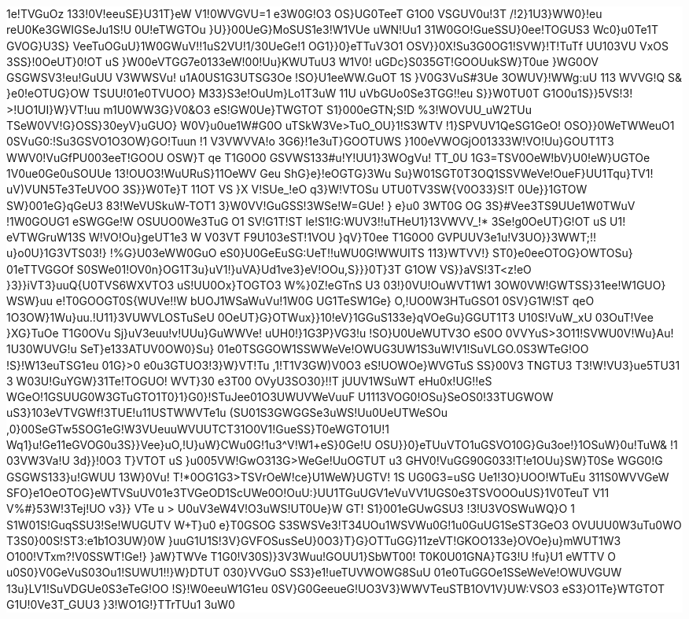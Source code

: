 1e!TVGuOz 133!0V!eeuSE}U31T}eW V1!0WVGVU=1 e3W0G!O3 OS}UG0TeeT G1O0 VSGUV0u!3T /!2}1U3}WW0}!eu reU0Ke3GWIGSeJu1S!U 0U!eTWGTOu }U}}00UeG}MoSUS1e3!W1VUe uWN!Uu1 31W0GO!GueSSU}0ee!TOGUS3 Wc0}u0Te1T GVOG}U3S} VeeTuOGuU}1W0GWuV!!1uS2VU!1/30UeGe!1 OG1}}0}eTTuV3O1 OSV}}0X!Su3G0OG1!SVW}!T!TuTf UU103VU VxOS 3SS}!0OeUT}0!OT uS }W00eVTGG7e0133eW!00!Uu}KWUTuU3 W1V0! uGDc}S035GT!GOOUukSW}T0ue }WG0OV GSGWSV3!eu!GuUU V3WWSVu! u1A0US1G3UTSG3Oe !SO}U1eeWW.GuOT 1S }V0G3VuS#3Ue  3OWUV}!WWg:uU 113 WVVG!Q S& }e0!eOTUG}OW TSUU!01e0TVUOO} M33}S3e!OuUm}Lo1T3uW 11U uVbGUo0Se3TGG!!eu S}}W0TU0T G1O0u1S}}5VS!3! >!UO1UI}W}VT!uu m1U0WW3G}V0&O3 eS!GW0Ue}TWGTOT  S1}000eGTN;S!D %3!WOVUU_uW2TUu TSeW0VV!G}OSS}30eyV}uGUO} W0V}u0ue1W#G0O uTSkW3Ve>TuO_OU}1!S3WTV !1}SPVUV1QeSG1GeO! OSO}}0WeTWWeuO1 0SVuG0:!Su3GSVO1O3OW}GO!Tuun !1 V3VWVVA!o 3G6}!1e3uT}GOOTUWS }100eVWOGjO01333W!VO!Uu}GOUT1T3 WWV0!VuGfPU003eeT!GOOU OSW}T qe T1G0O0 GSVWS133#u!Y!UU1}3WOgVu! TT_0U 1G3=TSV0OeW!bV}U0!eW}UGTOe 1V0ue0Ge0uSOUUe 13!OUO3!WuURuS}11OeWV Geu ShG}e}!eOGTG}3Wu Su}W01SGT0T3OQ1SSVWeVe!OueF}UU1Tqu}TV1! uV)VUN5Te3TeUVOO 3S}}W0Te}T 11OT VS }X V!SUe_!eO q3}W!VTOSu UTU0TV3SW{V0O33}S!T 0Ue}}1GTOW  SW}001eG}qGeU3 83!WeVUSkuW-TOT1 3}W0VV!GuGSS!3WSe!W=GUe! } e}u0 3WT0G OG  3S}#Vee3TS9UUe1W0TWuV !1W0GOUG1 eSWGGe!W OSUUO0We3TuG O1  SV!G1T!ST le!S1!G:WUV3!!uTHeU1}13VWVV_!* 3Se!g0OeUT}G!OT uS U1! eVTWGruW13S W!VO!Ou}geUT1e3 W V03VT F9U103eST!1VOU }qV}T0ee T1G0O0 GVPUUV3e1u!V3UO}}3WWT;!! u}o0U}1G3VTS03!} !%G}U03eWW0GuO  eS0}U0GeEuSG:UeT!!uWU0G!WWUITS 113}WTVV!} ST0}e0eeOTOG}OWTOSu} 01eTTVGGOf S0SWe01!OV0n}OG1T3u}uV1!}uVA}Ud1ve3}eV!OOu,S}}}0T}3T G1OW VS}}aVS!3T<z!eO }3}}iVT3}uuQ{U0TVS6WXVTO3 uS!UU0Ox}TOGTO3  W%}0Z!eGTnS U3 03!}0VU!OuWVT1W1 3OW0VW!GWTSS}31ee!W1GUO} WSW}uu e!T0GOOGT0S{WUVe!!W bUOJ1WSaWuVu!1W0G UG1TeSW1Ge}  O,!UO0W3HTuGSO1 0SV}G1W!ST qeO 1O3OW}1Wu}uu.!U11}3VUWVLOSTuSeU 0OeUT}G}OTWux}}10!eV}1GGuS133e}qVOeGu}GGUT1T3 U10S!VuW_xU 03OuT!Vee  }XG}TuOe T1G0OVu Sj}uV3euu!v!UUu}GuWWVe! uUH0!}1G3P}VG3!u !SO}U0UeWUTV3O  eS0O 0VVYuS>3O11!SVWU0V!Wu}Au! 1U30WUVG!u SeT}e133ATUV0OW0}Su} 01e0TSGGOW1SSWWeVe!OWUG3UW1S3uW!V1!SuVLGO.0S3WTeG!OO !S}!W13euTSG1eu 01G}>0 e0u3GTUO3!3}W}VT!Tu ,1!T1V3GW)V0O3 eS!UOWOe}WVGTuS  SS}00V3 TNGTU3 T3!W!VU3}ue5TU31 3 W03U!GuYGW}31Te!TOGUO! WVT}30 e3T00 OVyU3SO30}!!T jUUV1WSuWT  eHu0x!UG!!eS WGeO!1GSUUG0W3GTuGTO1T0}1}G0}!STuJee01O3UWUVWeVuuF U1113VOG0!OSu}SeOS0!33TUGWOW uS3}103eVTVG<!S  3e} VOeVu}3GUT WSuW1V3!VUO,Q}S03eeTeGO!0 }60}T0Te }1GSOV USp}TV3e}u!QOO01}S0WTVu! uuE0eVG!3:WUG33) eVT}O0O3TTTVVO T0S0}V0G3X!)(3OW1!U1WU0 !WuTCOU 1e30WeVG!G SG3U00!31TUGUOWGSSu} 1Oe0TeGGON1SSGWe !3uuUG1UWuU3TeuV1S0u08GUO0SeTTe!GOOWU=d}W1Veu_GG1We VSGTuVSeTueGTUO1!3}UWe(!uuSd1U!1V*WWAGSeT ebW}O0Ue}T}GT3uTGS1}S0VS1TGGeUS1e2^WO01!}T1mTUW1 #1WUVV!!u6pW}31}e!TOG!O}u ST}u0 euT01V!U -S!W3 r!eW;8OUO T3T}1V VUu0BVUG QTGT3VUO!G1SUUT0WeTW!G OS 0SS}G0G!SW3GuU! u3U}VVWe0uuA Oe103SWGV8OSumSe!!1SeUWuGWeU TU1}10 3GTGG3USUe3eW!VOeUSO?WO11u}3W10G!VuGG }S1}eeW}GOOO }GWUO0u3oT1G!OV eSyWS1T!eT}KOUU1}3UWT ue}u1GwUVu13G}fG3OSuOSOUW0}0UTTGuO u1W }V03eyVW43OO1!3O} V}e0uTG0U 1 30UVVW!4uUS3Uu0!3TTUG}e1 Tc0} 01e0T1GG3b 133}UV!33uOWUUW1}S W 0V!0WVaGU.0S33-SG!!W UOV}W1 euT G}O0 eSG}eVS!SueV!Oe1US1WW0J!uTGg1U0  3GWeGSO3 eS3}OuUS_TWV1OuTWS TU0Ve0TSaSO!1eu!WOVU!}TW}}Uu V310!VV!SuHSSU 0e3TTOVTO} }STOu1}e1T3GVOU QSOW3Ve3}uOGTU}1W3TWWV S1TUsVU31%LVTS0eOe en}}}1ueTeVG O1 0/VV00.e!u3!uU! }3UW}10!TTGP OG1030WG1=e? 3;W}!11eUW GWOTu}S UG00eVTGGVUST3j}W!0W!UW!Y} %1u3T}0V0e-uG0!}S03eeW!UeOUuuSW :0u30T1G0OS GSOWS0O!eueXO!U u3W}VVu!3u1rSUV1GS TSVOOe !SO}!0}zWWuGu!V 1Gu}0 WeGTGGeUe U3O}WV}!WuTGu0T11SIWVeU!wueS3}e0SeOW G}!  TST}  1e TVG!O_ W33}}V!!OTW?}O 1T3uW Vu!0}VbUUJ1!e3UCGeeG OSOUT0T31T W*O0 VSGU>Wf!3TUE!u11USTWWVTe1u (SU01S3GWGGSe3uWS!Uu0UeUTWeSOu  ,0}00SeGTw5SOG1eG!W3VUeuuWVUUTCT31O0V1!GueSS}T0eWGTO1U!1 Wq1}u!Ge11eGVOG0u3S}}Vee}uO,!U}uW}CWu0G!1u3^V!W1+eS}0Ge!U OSU}}0}eTUuVTO1uGSVO10G}Gu3oe!}1OSuW}0u!TuW& !1 03VW3Va!U 3d}}!0O3 T}VTOT uS }u005VW!GwO313G>WeGe!UuOGTUT u3 GHV0!VuGG90G033!T!e1OUu}SW}T0Se WGG0!G GSGWS133}u!GWUU 13W}0Vu! T!*0OG1G3>TSVrOeW!ce}U1WeW}UGTV! 1S UG0G3=uSG Ue1!3O}UOO!WTuEu 311S0WVVGeW SFO}e1OeOTOG}eWTVSuUV01e3TVGeOD1ScUWe0O!OuU:}UU1TGuUGV1eVuVV1UGS0e3TSVOOOuUS}1V0TeuT V11  V%#}53W!3Tej!UO v3}} VTe u > U0uV3eW4V!O3uWS!UT0Ue}W GT!   S1}001eGUwGSU3 !3!U3VOSWuWQ}O 1 S1W01S!GuqSSU3!Se!WUGUTV W+T}u0 e}T0GSOG S3SWSVe3!T34UOu1WSVWu0G!1u0GuUG1SeST3GeO3 OVUUU0W3uTu0WO T3S0}00S!ST3:e1b1O3UW}0W }uuG1U1S!3V}GVFOSusSeU}0O3}T}G}OTTuGG}11zeVT!GKOO133e}OVOe}u}mWUT1W3 O100!VTxm?!V0SSWT!Ge!} }aW}TWVe T1G0!V30S)}3V3Wuu!GOUU1}SbWT00! T0K0U01GNA}TG3!U !fu}U1 eWTTV O u0S0}V0GeVuS03Ou1!SUWU1!!}W}DTUT 030}VVGuO SS3}e1!ueTUVWOWG8SuU 01e0TuGGOe1SSeWeVe!OWUVGUW 13u}LV1!SuVDGUe0S3eTeG!OO !S}!W0eeuW1G1eu 0SV}G0GeeueG!UO3V3}WWVTeuSTB1OV1V}UW:VSO3 eS3}O1Te}WTGTOT  G1U!0Ve3T_GUU3 }3!WO1G!}TTrTUu1 3uW0